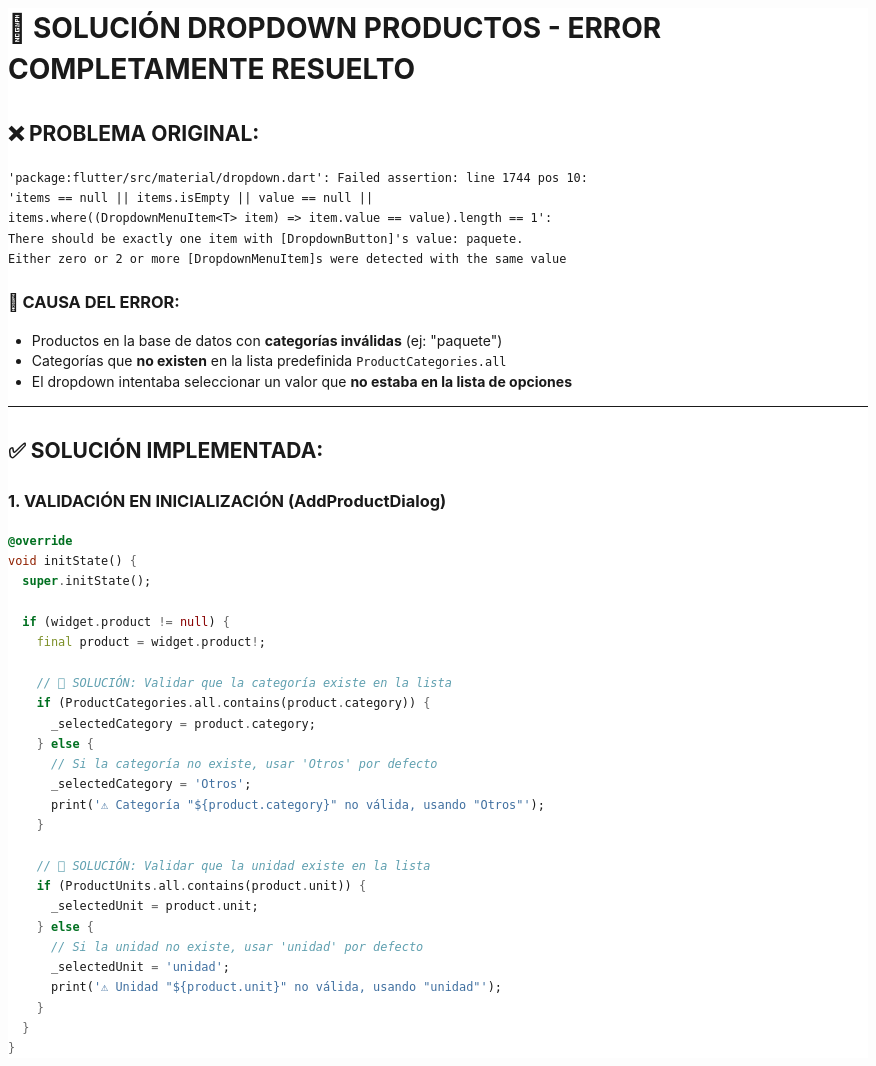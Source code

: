 # 🔧 SOLUCIÓN DROPDOWN PRODUCTOS - ERROR COMPLETAMENTE RESUELTO

## ❌ PROBLEMA ORIGINAL:

```
'package:flutter/src/material/dropdown.dart': Failed assertion: line 1744 pos 10: 
'items == null || items.isEmpty || value == null || 
items.where((DropdownMenuItem<T> item) => item.value == value).length == 1': 
There should be exactly one item with [DropdownButton]'s value: paquete. 
Either zero or 2 or more [DropdownMenuItem]s were detected with the same value
```

### 🎯 CAUSA DEL ERROR:
- Productos en la base de datos con **categorías inválidas** (ej: "paquete")
- Categorías que **no existen** en la lista predefinida `ProductCategories.all`
- El dropdown intentaba seleccionar un valor que **no estaba en la lista de opciones**

---

## ✅ SOLUCIÓN IMPLEMENTADA:

### **1. VALIDACIÓN EN INICIALIZACIÓN (AddProductDialog)**

```dart
@override
void initState() {
  super.initState();

  if (widget.product != null) {
    final product = widget.product!;
    
    // 🔧 SOLUCIÓN: Validar que la categoría existe en la lista
    if (ProductCategories.all.contains(product.category)) {
      _selectedCategory = product.category;
    } else {
      // Si la categoría no existe, usar 'Otros' por defecto
      _selectedCategory = 'Otros';
      print('⚠️ Categoría "${product.category}" no válida, usando "Otros"');
    }
    
    // 🔧 SOLUCIÓN: Validar que la unidad existe en la lista
    if (ProductUnits.all.contains(product.unit)) {
      _selectedUnit = product.unit;
    } else {
      // Si la unidad no existe, usar 'unidad' por defecto
      _selectedUnit = 'unidad';
      print('⚠️ Unidad "${product.unit}" no válida, usando "unidad"');
    }
  }
}
```

